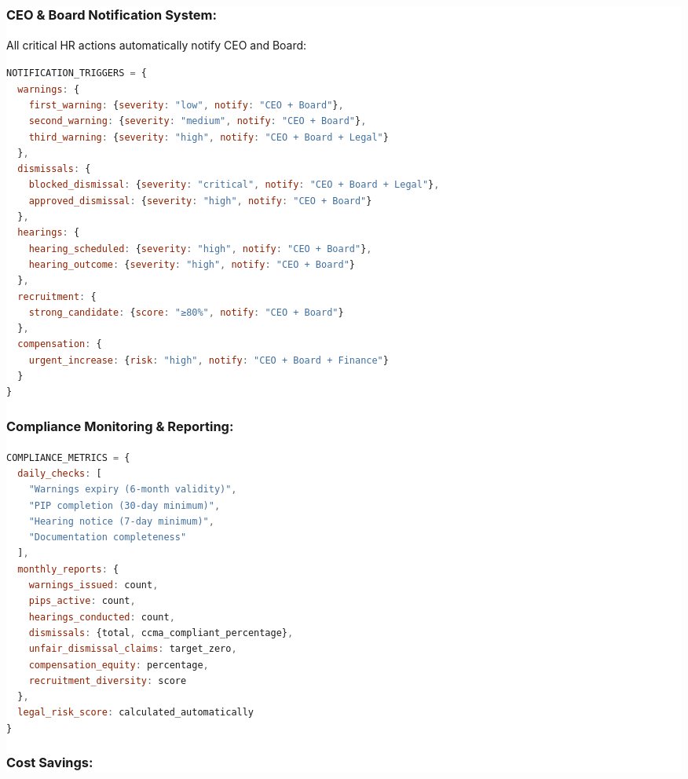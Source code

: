 ### **CEO & Board Notification System:**

All critical HR actions automatically notify CEO and Board:
```javascript
NOTIFICATION_TRIGGERS = {
  warnings: {
    first_warning: {severity: "low", notify: "CEO + Board"},
    second_warning: {severity: "medium", notify: "CEO + Board"},
    third_warning: {severity: "high", notify: "CEO + Board + Legal"}
  },
  dismissals: {
    blocked_dismissal: {severity: "critical", notify: "CEO + Board + Legal"},
    approved_dismissal: {severity: "high", notify: "CEO + Board"}
  },
  hearings: {
    hearing_scheduled: {severity: "high", notify: "CEO + Board"},
    hearing_outcome: {severity: "high", notify: "CEO + Board"}
  },
  recruitment: {
    strong_candidate: {score: "≥80%", notify: "CEO + Board"}
  },
  compensation: {
    urgent_increase: {risk: "high", notify: "CEO + Board + Finance"}
  }
}
```

### **Compliance Monitoring & Reporting:**

```javascript
COMPLIANCE_METRICS = {
  daily_checks: [
    "Warnings expiry (6-month validity)",
    "PIP completion (30-day minimum)",
    "Hearing notice (7-day minimum)",
    "Documentation completeness"
  ],
  monthly_reports: {
    warnings_issued: count,
    pips_active: count,
    hearings_conducted: count,
    dismissals: {total, ccma_compliant_percentage},
    unfair_dismissal_claims: target_zero,
    compensation_equity: percentage,
    recruitment_diversity: score
  },
  legal_risk_score: calculated_automatically
}
```

### **Cost Savings:**
